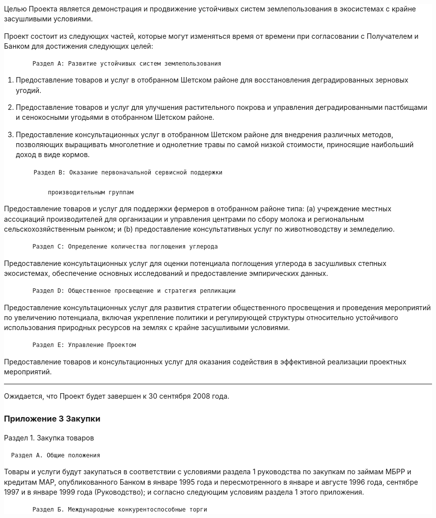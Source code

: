 Целью Проекта является демонстрация и продвижение устойчивых систем землепользования в экосистемах с крайне засушливыми условиями.

Проект состоит из следующих частей, которые могут изменяться время от времени при согласовании с Получателем и Банком для достижения следующих целей:

            Раздел А: Развитие устойчивых систем землепользования

1. Предоставление товаров и услуг в отобранном Шетском районе для восстановления деградированных зерновых угодий.

2. Предоставление товаров и услуг для улучшения растительного покрова и управления деградированными пастбищами и сенокосными угодьями в отобранном Шетском районе.

3. Предоставление консультационных услуг в отобранном Шетском районе для внедрения различных методов, позволяющих выращивать многолетние и однолетние травы по самой низкой стоимости, приносящие наибольший доход в виде кормов.

            Раздел В: Оказание первоначальной сервисной поддержки

                производительным группам

Предоставление товаров и услуг для поддержки фермеров в отобранном районе типа: (а) учреждение местных ассоциаций производителей для организации и управления центрами по сбору молока и региональным сельскохозяйственным рынком; и (b) предоставление консультативных услуг по животноводству и земледелию.

            Раздел С: Определение количества поглощения углерода

Предоставление консультационных услуг для оценки потенциала поглощения углерода в засушливых степных экосистемах, обеспечение основных исследований и предоставление эмпирических данных.

            Раздел D: Общественное просвещение и стратегия репликации

Предоставление консультационных услуг для развития стратегии общественного просвещения и проведения мероприятий по увеличению потенциала, включая укрепление политики и регулирующей структуры относительно устойчивого использования природных ресурсов на землях с крайне засушливыми условиями.

            Раздел Е: Управление Проектом

Предоставление товаров и консультационных услуг для оказания содействия в эффективной реализации проектных мероприятий.

***

Ожидается, что Проект будет завершен к 30 сентября 2008 года.

### Приложение 3 Закупки

Раздел 1. Закупка товаров

      Раздел А. Общие положения

Товары и услуги будут закупаться в соответствии с условиями раздела 1 руководства по закупкам по займам МБРР и кредитам MAP, опубликованного Банком в январе 1995 года и пересмотренного в январе и августе 1996 года, сентябре 1997 и в январе 1999 года (Руководство); и согласно следующим условиям раздела 1 этого приложения.

            Раздел Б. Международные конкурентоспособные торги
